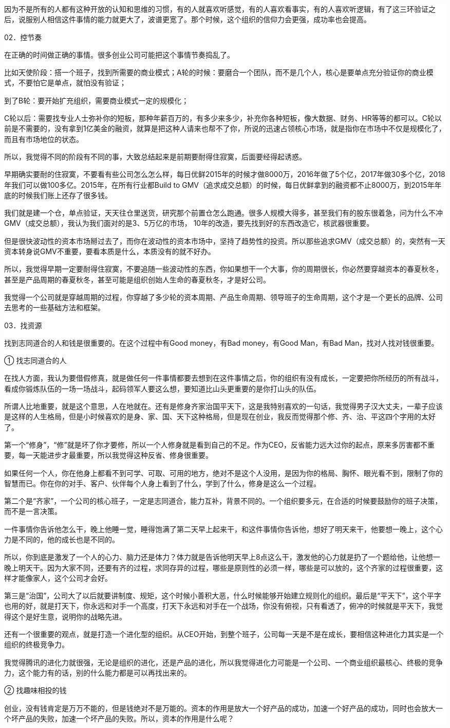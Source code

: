 因为不是所有的人都有这种开放的认知和思维的习惯，有的人就喜欢听感觉，有的人喜欢看事实，有的人喜欢听逻辑，有了这三环验证之后，说服别人相信这件事情的能力就更大了，波谱更宽了。那个时候，这个组织的信仰力会更强，成功率也会提高。

02．控节奏

在正确的时间做正确的事情。很多创业公司可能把这个事情节奏捣乱了。

比如天使阶段：搭一个班子，找到所需要的商业模式；A轮的时候：要磨合一个团队，而不是几个人，核心是要单点充分验证你的商业模式，不要怕它是单点，就怕没有验证；

到了B轮：要开始扩充组织，需要商业模式一定的规模化；

C轮以后：需要找专业人士弥补你的短板，那种年薪百万的，有多少来多少，补充你各种短板，像大数据、财务、HR等等的都可以。C轮以前是不需要的，没有拿到1亿美金的融资，就算是把这种人请来也帮不了你，所说的迅速占领核心市场，就是指你在市场中不仅是规模化了，而且有市场地位的状态。

所以，我觉得不同的阶段有不同的事，大致总结起来是前期要耐得住寂寞，后面要经得起诱惑。

早期确实要耐的住寂寞，不要看有些公司怎么怎么样，每日优鲜2015年的时候才做8000万，2016年做了5个亿，2017年做30多个亿，2018年我们可以做100多亿。2015年，在所有行业都Build to GMV（追求成交总额）的时候，每日优鲜拿到的融资都不止8000万，到2015年年底的时候我们账上还存了很多钱。

我们就是建一个仓，单点验证，天天往仓里送货，研究那个前置仓怎么跑通。很多人规模大得多，甚至我们有的股东很着急，问为什么不冲GMV（成交总额），我认为我们面对的是3、5万亿的市场， 10年的改造，要先找到好的东西改造它，核武器很重要。

但是很快波动性的资本市场掰过去了，而你在波动性的资本市场中，坚持了趋势性的投资。所以那些追求GMV（成交总额）的，突然有一天资本转身说GMV不重要，要看本质是什么，本质没有的就不好办。

所以，我觉得早期一定要耐得住寂寞，不要追随一些波动性的东西，你如果想干一个大事，你的周期很长，你必然要穿越资本的春夏秋冬，甚至是产品周期的春夏秋冬，甚至可能是组织创始人生命的春夏秋冬，才是好公司。

我觉得一个公司就是穿越周期的过程，你穿越了多少轮的资本周期、产品生命周期、领导班子的生命周期，这个才是一个更长的品牌、公司去思考的一些基础方法和框架。

03．找资源

找到志同道合的人和钱是很重要的。在这个过程中有Good money，有Bad money，有Good Man，有Bad Man，找对人找对钱很重要。

① 找志同道合的人

在找人方面，我认为要借假修真，就是做任何一件事情都要去想到在这件事情之后，你的组织有没有成长，一定要把你所经历的所有战斗，看成你锻炼队伍的一场一场战斗，起码领军人要这么想，要知道比山头更重要的是你打山头的队伍。

所谓人比地重要，就是这个意思，人在地就在。还有是修身齐家治国平天下，这是我特别喜欢的一句话，我觉得男子汉大丈夫，一辈子应该是这样的人生格局，但是小时候喜欢的是身、家、国、天下这种格局，但是现在创业，我反而觉得那个修、齐、治、平这四个字用的太好了。

第一个“修身”，“修”就是坏了你才要修，所以一个人修身就是看到自己的不足。作为CEO，反省能力远大过你的起点，原来多厉害都不重要，每一天能进步才最重要，所以我觉得这种反省、修身很重要。

如果任何一个人，你在他身上都看不到可学、可取、可用的地方，绝对不是这个人没用，是因为你的格局、胸怀、眼光看不到，限制了你的智慧而已。你在你的对手、客户、伙伴每个人身上看到了什么，学到了什么，修身是这么一个过程。

第二个是“齐家”，一个公司的核心班子，一定是志同道合，能力互补，背景不同的。一个组织要多元，在合适的时候要鼓励你的班子决策，而不是一言决策。

一件事情你告诉他怎么干，晚上他睡一觉，睡得饱满了第二天早上起来干，和这件事情你告诉他，想好了明天来干，他要想一晚上，这个心力是不同的，他的成长也是不同的。

所以，你到底是激发了一个人的心力、脑力还是体力？体力就是告诉他明天早上8点这么干，激发他的心力就是扔了一个题给他，让他想一晚上明天干。因为大家不同，还要有齐的过程，求同存异的过程，哪些是原则性的必须一样，哪些是可以放的，这个齐家的过程很重要，这样才能像家人，这个公司才会好。

第三是“治国”，公司大了以后就要讲制度、规矩，这个时候小善积大恶，什么时候能够开始建立规则化的组织。最后是“平天下”，这个平字也用的好，就是打天下，你永远和对手一个高度，打天下永远和对手在一个战场，你没有俯视，只有看透了，俯冲的时候就是平天下，我觉得这个是好生意，说明你的战略先进。

还有一个很重要的观点，就是打造一个进化型的组织。从CEO开始，到整个班子，公司每一天是不是在成长，要相信这种进化力其实是一个组织的终极竞争力。

我觉得腾讯的进化力就很强，无论是组织的进化，还是产品的进化，所以我觉得进化力可能是一个公司、一个商业组织最核心、终极的竞争力，这个能力有的话，别的什么能力都是可以再找出来的。

② 找趣味相投的钱

创业，没有钱肯定是万万不能的，但是钱绝对不是万能的。资本的作用是放大一个好产品的成功，加速一个好产品的成功，同时也会放大一个坏产品的失败，加速一个坏产品的失败。所以，资本的作用是什么呢？
